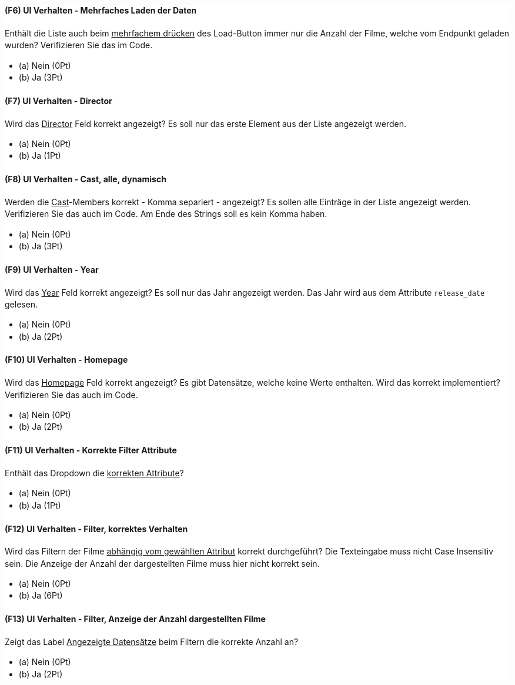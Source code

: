 #### **(F6) UI Verhalten - Mehrfaches Laden der Daten**
Enthält die Liste auch beim [mehrfachem drücken](https://tube.switch.ch/videos/1sTFcQPBar#2:56) des Load-Button immer nur die Anzahl der Filme, welche vom Endpunkt geladen wurden? Verifizieren Sie das im Code.
- (a) Nein (0Pt) 
- (b) Ja (3Pt)

#### **(F7) UI Verhalten - Director**
Wird das [Director](https://tube.switch.ch/videos/1sTFcQPBar#3:32) Feld korrekt angezeigt? Es soll nur das erste Element aus der Liste angezeigt werden.
- (a) Nein (0Pt) 
- (b) Ja (1Pt)

#### **(F8) UI Verhalten - Cast, alle, dynamisch**
Werden die [Cast](https://tube.switch.ch/videos/1sTFcQPBar#4:06)-Members korrekt - Komma separiert - angezeigt? Es sollen alle Einträge in der Liste angezeigt werden. Verifizieren Sie das auch im Code. Am Ende des Strings soll es kein Komma haben. 
- (a) Nein (0Pt) 
- (b) Ja (3Pt)

#### **(F9) UI Verhalten - Year**
Wird das [Year](https://tube.switch.ch/videos/1sTFcQPBar#5:00) Feld korrekt angezeigt? Es soll nur das Jahr angezeigt werden. Das Jahr wird aus dem Attribute `release_date` gelesen.
- (a) Nein (0Pt) 
- (b) Ja (2Pt)

#### **(F10) UI Verhalten - Homepage**
Wird das [Homepage](https://tube.switch.ch/videos/1sTFcQPBar#5:19) Feld korrekt angezeigt? Es gibt Datensätze, welche keine Werte enthalten. Wird das korrekt implementiert? Verifizieren Sie das auch im Code.
- (a) Nein (0Pt) 
- (b) Ja (2Pt)

#### **(F11) UI Verhalten - Korrekte Filter Attribute**
Enthält das Dropdown die [korrekten Attribute](https://tube.switch.ch/videos/1sTFcQPBar#5:38)?
- (a) Nein (0Pt) 
- (b) Ja (1Pt)

#### **(F12) UI Verhalten - Filter, korrektes Verhalten**
Wird das Filtern der Filme [abhängig vom gewählten Attribut](https://tube.switch.ch/videos/1sTFcQPBar#5:50) korrekt durchgeführt? Die Texteingabe muss nicht Case Insensitiv sein. Die Anzeige der Anzahl der dargestellten Filme muss hier nicht korrekt sein.
- (a) Nein (0Pt) 
- (b) Ja (6Pt)

#### **(F13) UI Verhalten - Filter, Anzeige der Anzahl dargestellten Filme**
Zeigt das Label [Angezeigte Datensätze](https://tube.switch.ch/videos/1sTFcQPBar#7:17) beim Filtern die korrekte Anzahl an?
- (a) Nein (0Pt) 
- (b) Ja (2Pt)
